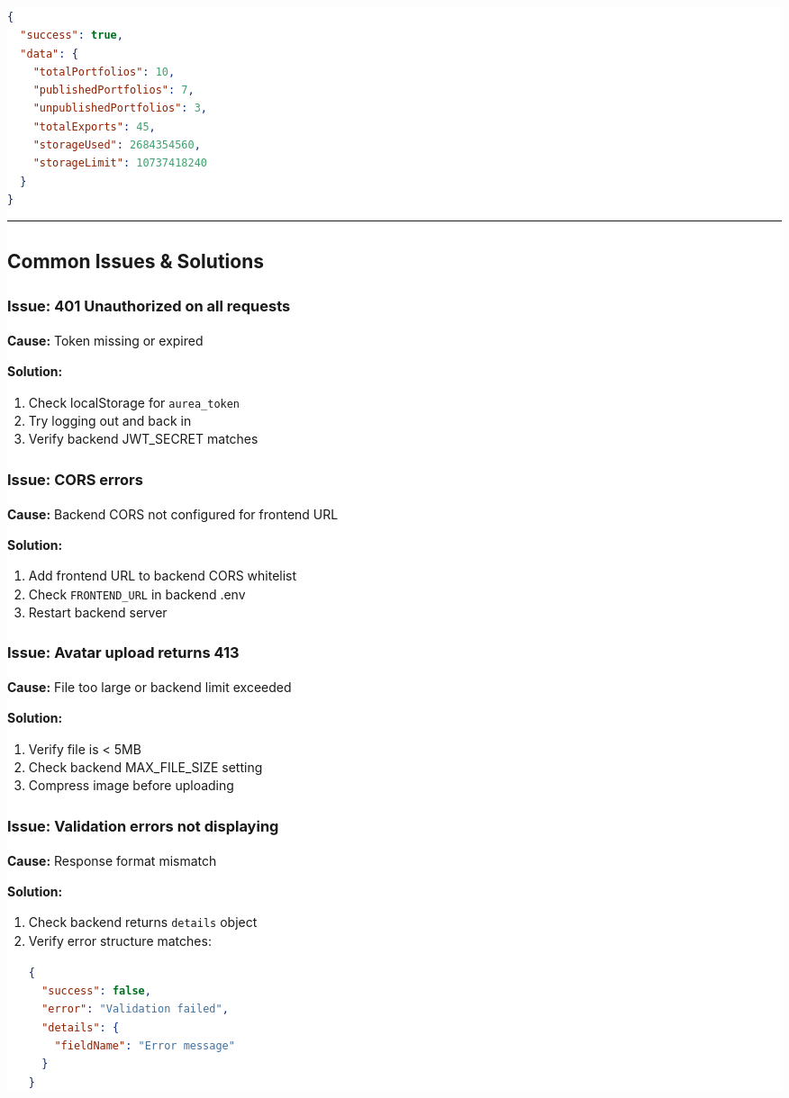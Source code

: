 ```json
{
  "success": true,
  "data": {
    "totalPortfolios": 10,
    "publishedPortfolios": 7,
    "unpublishedPortfolios": 3,
    "totalExports": 45,
    "storageUsed": 2684354560,
    "storageLimit": 10737418240
  }
}
```

---

## Common Issues & Solutions

### Issue: 401 Unauthorized on all requests

**Cause:** Token missing or expired

**Solution:**
1. Check localStorage for `aurea_token`
2. Try logging out and back in
3. Verify backend JWT_SECRET matches

### Issue: CORS errors

**Cause:** Backend CORS not configured for frontend URL

**Solution:**
1. Add frontend URL to backend CORS whitelist
2. Check `FRONTEND_URL` in backend .env
3. Restart backend server

### Issue: Avatar upload returns 413

**Cause:** File too large or backend limit exceeded

**Solution:**
1. Verify file is < 5MB
2. Check backend MAX_FILE_SIZE setting
3. Compress image before uploading

### Issue: Validation errors not displaying

**Cause:** Response format mismatch

**Solution:**
1. Check backend returns `details` object
2. Verify error structure matches:
   ```json
   {
     "success": false,
     "error": "Validation failed",
     "details": {
       "fieldName": "Error message"
     }
   }
   ```
